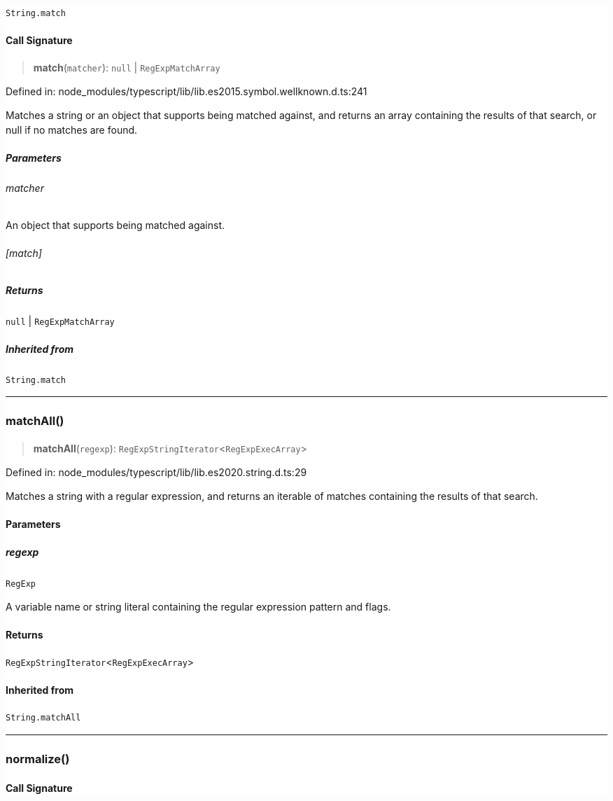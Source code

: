 `String.match`

#### Call Signature

> **match**(`matcher`): `null` \| `RegExpMatchArray`

Defined in: node_modules/typescript/lib/lib.es2015.symbol.wellknown.d.ts:241

Matches a string or an object that supports being matched against, and returns an array
containing the results of that search, or null if no matches are found.

##### Parameters

###### matcher

An object that supports being matched against.

###### [match]

##### Returns

`null` \| `RegExpMatchArray`

##### Inherited from

`String.match`

---

### matchAll()

> **matchAll**(`regexp`): `RegExpStringIterator`\<`RegExpExecArray`\>

Defined in: node_modules/typescript/lib/lib.es2020.string.d.ts:29

Matches a string with a regular expression, and returns an iterable of matches
containing the results of that search.

#### Parameters

##### regexp

`RegExp`

A variable name or string literal containing the regular expression pattern and flags.

#### Returns

`RegExpStringIterator`\<`RegExpExecArray`\>

#### Inherited from

`String.matchAll`

---

### normalize()

#### Call Signature
